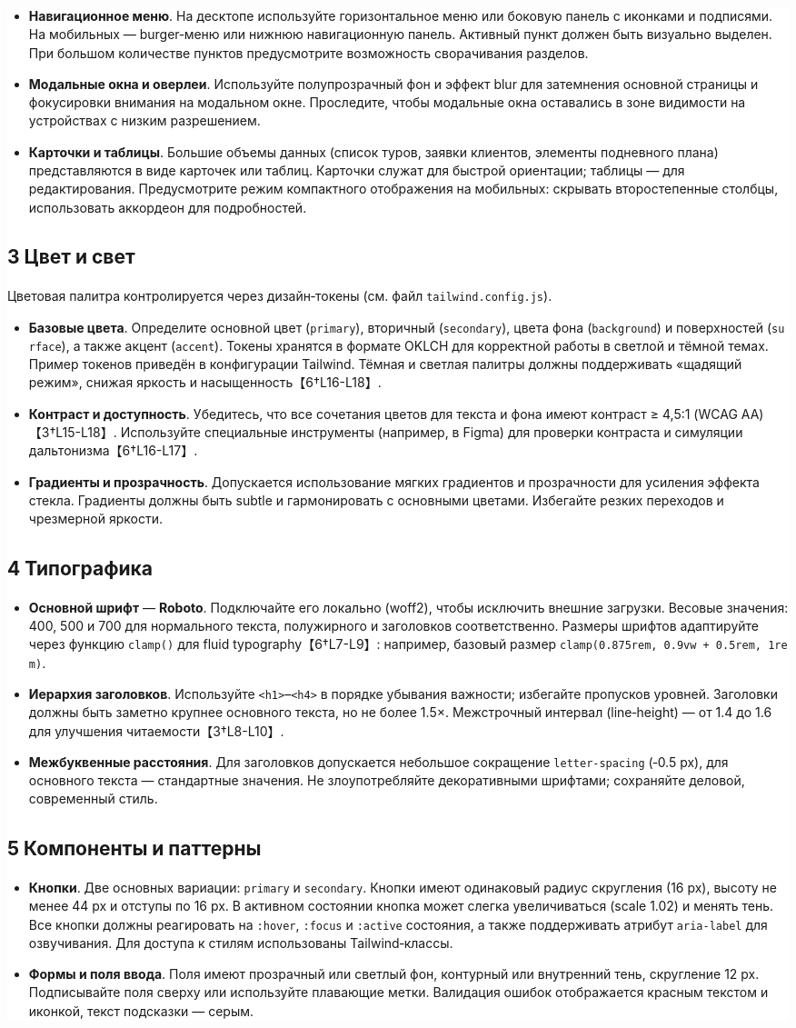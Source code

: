 - **Навигационное меню**. На десктопе используйте горизонтальное меню или боковую панель с иконками и подписями. На мобильных — burger‑меню или нижнюю навигационную панель. Активный пункт должен быть визуально выделен. При большом количестве пунктов предусмотрите возможность сворачивания разделов.

- **Модальные окна и оверлеи**. Используйте полупрозрачный фон и эффект blur для затемнения основной страницы и фокусировки внимания на модальном окне. Проследите, чтобы модальные окна оставались в зоне видимости на устройствах с низким разрешением.

- **Карточки и таблицы**. Большие объемы данных (список туров, заявки клиентов, элементы подневного плана) представляются в виде карточек или таблиц. Карточки служат для быстрой ориентации; таблицы — для редактирования. Предусмотрите режим компактного отображения на мобильных: скрывать второстепенные столбцы, использовать аккордеон для подробностей.

## 3 Цвет и свет

Цветовая палитра контролируется через дизайн‑токены (см. файл `tailwind.config.js`).

- **Базовые цвета**. Определите основной цвет (`primary`), вторичный (`secondary`), цвета фона (`background`) и поверхностей (`surface`), а также акцент (`accent`). Токены хранятся в формате OKLCH для корректной работы в светлой и тёмной темах. Пример токенов приведён в конфигурации Tailwind. Тёмная и светлая палитры должны поддерживать «щадящий режим», снижая яркость и насыщенность【6†L16-L18】.

- **Контраст и доступность**. Убедитесь, что все сочетания цветов для текста и фона имеют контраст ≥ 4,5:1 (WCAG AA)【3†L15-L18】. Используйте специальные инструменты (например, в Figma) для проверки контраста и симуляции дальтонизма【6†L16-L17】.

- **Градиенты и прозрачность**. Допускается использование мягких градиентов и прозрачности для усиления эффекта стекла. Градиенты должны быть subtle и гармонировать с основными цветами. Избегайте резких переходов и чрезмерной яркости.

## 4 Типографика

- **Основной шрифт** — **Roboto**. Подключайте его локально (woff2), чтобы исключить внешние загрузки. Весовые значения: 400, 500 и 700 для нормального текста, полужирного и заголовков соответственно. Размеры шрифтов адаптируйте через функцию `clamp()` для fluid typography【6†L7-L9】: например, базовый размер `clamp(0.875rem, 0.9vw + 0.5rem, 1rem)`.

- **Иерархия заголовков**. Используйте `<h1>`–`<h4>` в порядке убывания важности; избегайте пропусков уровней. Заголовки должны быть заметно крупнее основного текста, но не более 1.5×. Межстрочный интервал (line‑height) — от 1.4 до 1.6 для улучшения читаемости【3†L8-L10】.

- **Межбуквенные расстояния**. Для заголовков допускается небольшое сокращение `letter‑spacing` (‑0.5 px), для основного текста — стандартные значения. Не злоупотребляйте декоративными шрифтами; сохраняйте деловой, современный стиль.

## 5 Компоненты и паттерны

- **Кнопки**. Две основных вариации: `primary` и `secondary`. Кнопки имеют одинаковый радиус скругления (16 px), высоту не менее 44 px и отступы по 16 px. В активном состоянии кнопка может слегка увеличиваться (scale 1.02) и менять тень. Все кнопки должны реагировать на `:hover`, `:focus` и `:active` состояния, а также поддерживать атрибут `aria‑label` для озвучивания. Для доступа к стилям использованы Tailwind‑классы.

- **Формы и поля ввода**. Поля имеют прозрачный или светлый фон, контурный или внутренний тень, скругление 12 px. Подписывайте поля сверху или используйте плавающие метки. Валидация ошибок отображается красным текстом и иконкой, текст подсказки — серым.
